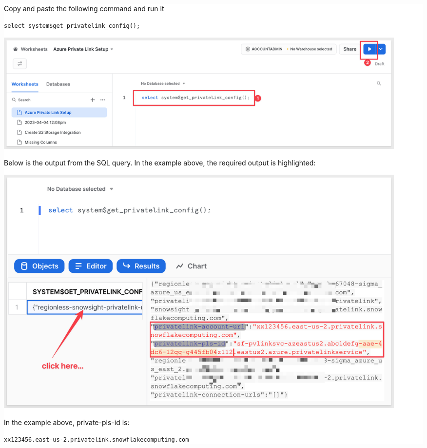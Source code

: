 Copy and paste the following command and run it
```plaintext
select system$get_privatelink_config();
```

<img src="assets/pl2.png" width="800"/>

Below is the output from the SQL query. In the example above, the required output is highlighted: 

<img src="assets/pl3.png" width="800"/>

In the example above, private-pls-id is:
```plaintext
xx123456.east-us-2.privatelink.snowflakecomputing.com
```
